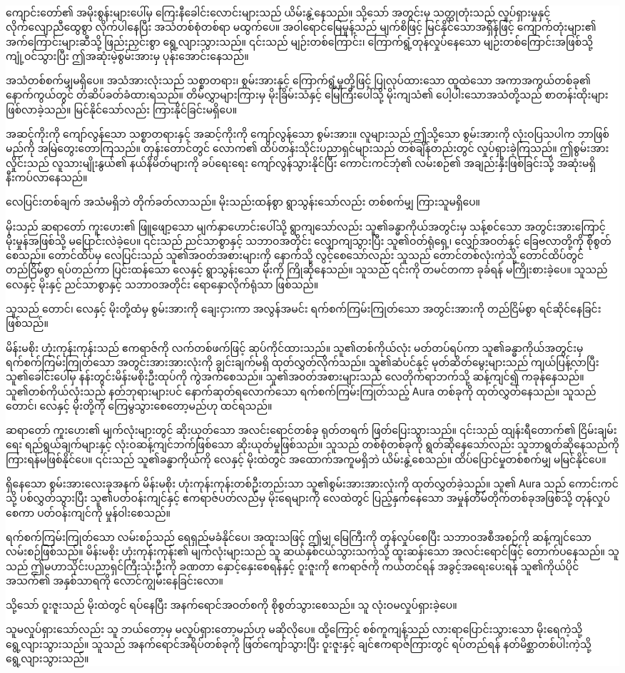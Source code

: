 ကျောင်းတော်၏ အမိုးစွန်းများပေါ်မှ ကြေးနီခေါင်းလောင်းများသည် ယိမ်းနွဲ့နေသည်။ သို့သော် အတွင်းမှ သတ္တုတုံးသည် လှုပ်ရှားမှုနှင့် လိုက်လျောညီထွေစွာ လိုက်ပါနေပြီး အသံတစ်စုံတစ်ရာ မထွက်ပေ။ အဝါရောင်မြေမှုန့်သည် မျက်စိဖြင့် မြင်နိုင်သောအရှိန်ဖြင့် ကျောက်တုံးများ၏ အက်ကြောင်းများဆီသို့ ဖြည်းညှင်းစွာ ရွေ့လျားသွားသည်။ ၎င်းသည် မျဉ်းတစ်ကြောင်း၊ ကြောက်ရွံ့တုန်လှုပ်နေသော မျဉ်းတစ်ကြောင်းအဖြစ်သို့ ကျုံ့ဝင်သွားပြီး ဤအဆုံးမဲ့စွမ်းအားမှ ပုန်းအောင်းနေသည်။

အသံတစ်စက်မျှမရှိပေ။ အသံအားလုံးသည် သစ္စာတရား၊ စွမ်းအားနှင့် ကြောက်ရွံ့မှုတို့ဖြင့် ပြုလုပ်ထားသော ထူထဲသော အကာအကွယ်တစ်ခု၏ နောက်ကွယ်တွင် တံဆိပ်ခတ်ခံထားရသည်။ တိမ်လွှာများကြားမှ မိုးခြိမ်းသံနှင့် မြေကြီးပေါ်သို့ မိုးကျသံ၏ ပေါ့ပါးသောအသံတို့သည် စာတန်းထိုးများ ဖြစ်လာခဲ့သည်။ မြင်နိုင်သော်လည်း ကြားနိုင်ခြင်းမရှိပေ။

အဆင့်ကိုးကို ကျော်လွန်သော သစ္စာတရားနှင့် အဆင့်ကိုးကို ကျော်လွန်သော စွမ်းအား။ လူများသည် ဤသို့သော စွမ်းအားကို လုံးဝပြသပါက ဘာဖြစ်မည်ကို အမြဲတွေးတောကြသည်။ တုန်းတောင်တွင် လောက၏ ထိပ်တန်းသိုင်းပညာရှင်များသည် တစ်ချိန်တည်းတွင် လှုပ်ရှားခဲ့ကြသည်။ ဤစွမ်းအားလှိုင်းသည် လူသားမျိုးနွယ်၏ နယ်နိမိတ်များကို ခပ်ရေးရေး ကျော်လွန်သွားနိုင်ပြီး ကောင်းကင်ဘုံ၏ လမ်းစဉ်၏ အချည်းနှီးဖြစ်ခြင်းသို့ အဆုံးမရှိ နီးကပ်လာနေသည်။

လေပြင်းတစ်ချက် အသံမရှိဘဲ တိုက်ခတ်လာသည်။ မိုးသည်းထန်စွာ ရွာသွန်းသော်လည်း တစ်စက်မျှ ကြားသူမရှိပေ။

မိုးသည် ဆရာတော် ကူးဟေး၏ ဖြူဖျော့သော မျက်နှာဟောင်းပေါ်သို့ ရွာကျသော်လည်း သူ၏ခန္ဓာကိုယ်အတွင်းမှ သန့်စင်သော အတွင်းအားကြောင့် မိုးမှုန်အဖြစ်သို့ မပြောင်းလဲခဲ့ပေ။ ၎င်းသည် ညင်သာစွာနှင့် သဘာဝအတိုင်း လျှောကျသွားပြီး သူ၏ဝတ်ရုံရှေ့၊ လျှော်အဝတ်နှင့် ခြေဗလာတို့ကို စိုစွတ်စေသည်။ တောင်ထိပ်မှ လေပြင်းသည် သူ၏အဝတ်အစားများကို နောက်သို့ လွင့်စေသော်လည်း သူသည် တောင်တစ်လုံးကဲ့သို့ တောင်ထိပ်တွင် တည်ငြိမ်စွာ ရပ်တည်ကာ ပြင်းထန်သော လေနှင့် ရွာသွန်းသော မိုးကို ကြိုဆိုနေသည်။ သူသည် ၎င်းကို တမင်တကာ ခုခံရန် မကြိုးစားခဲ့ပေ။ သူသည် လေနှင့် မိုးနှင့် ညင်သာစွာနှင့် သဘာဝအတိုင်း ရောနှောလိုက်ရုံသာ ဖြစ်သည်။

သူသည် တောင်၊ လေနှင့် မိုးတို့ထံမှ စွမ်းအားကို ချေးငှားကာ အလွန်အမင်း ရက်စက်ကြမ်းကြုတ်သော အတွင်းအားကို တည်ငြိမ်စွာ ရင်ဆိုင်နေခြင်းဖြစ်သည်။

မိန်းမစိုး ဟုံးကုန်းကုန်းသည် ဧကရာဇ်ကို လက်တစ်ဖက်ဖြင့် ဆုပ်ကိုင်ထားသည်။ သူ၏တစ်ကိုယ်လုံး မတ်တပ်ရပ်ကာ သူ၏ခန္ဓာကိုယ်အတွင်းမှ ရက်စက်ကြမ်းကြုတ်သော အတွင်းအားအားလုံးကို ချွင်းချက်မရှိ ထုတ်လွှတ်လိုက်သည်။ သူ၏ဆံပင်နှင့် မုတ်ဆိတ်မွေးများသည် ကျယ်ပြန့်လာပြီး သူ၏ခေါင်းပေါ်မှ နန်းတွင်းမိန်းမစိုးဦးထုပ်ကို ကွဲအက်စေသည်။ သူ၏အဝတ်အစားများသည် လေတိုက်ရာဘက်သို့ ဆန့်ကျင်၍ ကခုန်နေသည်။ သူ၏တစ်ကိုယ်လုံးသည် နတ်ဘုရားများပင် နောက်ဆုတ်ရလောက်သော ရက်စက်ကြမ်းကြုတ်သည့် Aura တစ်ခုကို ထုတ်လွှတ်နေသည်။ သူသည် တောင်၊ လေနှင့် မိုးတို့ကို ကြေမွသွားစေတော့မည်ဟု ထင်ရသည်။

ဆရာတော် ကူးဟေး၏ မျက်လုံးများတွင် ဆိုးယုတ်သော အလင်းရောင်တစ်ခု ရုတ်တရက် ဖြတ်ပြေးသွားသည်။ ၎င်းသည် ထျန်းရီတောက်၏ ငြိမ်းချမ်းရေး ရည်ရွယ်ချက်များနှင့် လုံးဝဆန့်ကျင်ဘက်ဖြစ်သော ဆိုးယုတ်မှုဖြစ်သည်။ သူသည် တစ်စုံတစ်ခုကို ရွတ်ဆိုနေသော်လည်း သူဘာရွတ်ဆိုနေသည်ကို ကြားရန်မဖြစ်နိုင်ပေ။ ၎င်းသည် သူ၏ခန္ဓာကိုယ်ကို လေနှင့် မိုးထဲတွင် အထောက်အကူမရှိဘဲ ယိမ်းနွဲ့စေသည်။ ထိပ်ပြောင်မှုတစ်စက်မျှ မမြင်နိုင်ပေ။

ရှိနေသော စွမ်းအားလေးခုအနက် မိန်းမစိုး ဟုံးကုန်းကုန်းတစ်ဦးတည်းသာ သူ၏စွမ်းအားအားလုံးကို ထုတ်လွှတ်ခဲ့သည်။ သူ၏ Aura သည် ကောင်းကင်သို့ ပစ်လွှတ်သွားပြီး သူ၏ပတ်ဝန်းကျင်နှင့် ဧကရာဇ်ပတ်လည်မှ မိုးရေများကို လေထဲတွင် ပြည့်နှက်နေသော အမှုန်တိမ်တိုက်တစ်ခုအဖြစ်သို့ တုန်လှုပ်စေကာ ပတ်ဝန်းကျင်ကို မှုန်ဝါးစေသည်။

ရက်စက်ကြမ်းကြုတ်သော လမ်းစဉ်သည် ရေရှည်မခံနိုင်ပေ၊ အထူးသဖြင့် ဤမျှ မြေကြီးကို တုန်လှုပ်စေပြီး သဘာဝအစီအစဉ်ကို ဆန့်ကျင်သော လမ်းစဉ်ဖြစ်သည်။ မိန်းမစိုး ဟုံးကုန်းကုန်း၏ မျက်လုံးများသည် သူ ဆယ်နှစ်ငယ်သွားသကဲ့သို့ ထူးဆန်းသော အလင်းရောင်ဖြင့် တောက်ပနေသည်။ သူသည် ဤမဟာသိုင်းပညာရှင်ကြီးသုံးဦးကို ခဏတာ နှောင့်နှေးစေရန်နှင့် ဝူးဇူးကို ဧကရာဇ်ကို ကယ်တင်ရန် အခွင့်အရေးပေးရန် သူ၏ကိုယ်ပိုင်အသက်၏ အနှစ်သာရကို လောင်ကျွမ်းနေခြင်းလော။

သို့သော် ဝူးဇူးသည် မိုးထဲတွင် ရပ်နေပြီး အနက်ရောင်အဝတ်စကို စိုစွတ်သွားစေသည်။ သူ လုံးဝမလှုပ်ရှားခဲ့ပေ။

သူမလှုပ်ရှားသော်လည်း သူ ဘယ်တော့မှ မလှုပ်ရှားတော့မည်ဟု မဆိုလိုပေ။ ထို့ကြောင့် စစ်ကူကျန့်သည် လားရာပြောင်းသွားသော မိုးရေကဲ့သို့ ရွေ့လျားသွားသည်။ သူသည် အနက်ရောင်အရိပ်တစ်ခုကို ဖြတ်ကျော်သွားပြီး ဝူးဇူးနှင့် ချင်ဧကရာဇ်ကြားတွင် ရပ်တည်ရန် နတ်မိစ္ဆာတစ်ပါးကဲ့သို့ ရွေ့လျားသွားသည်။
